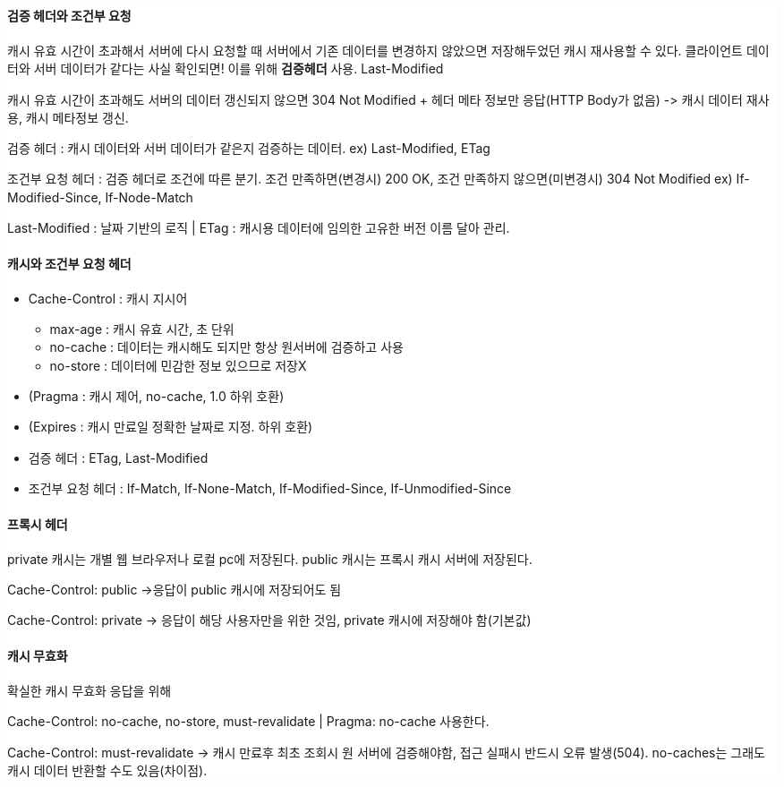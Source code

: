 #### 검증 헤더와 조건부 요청

캐시 유효 시간이 초과해서 서버에 다시 요청할 때 서버에서 기존 데이터를 변경하지 않았으면 저장해두었던 캐시 재사용할 수 있다. 클라이언트 데이터와 서버 데이터가 같다는 사실 확인되면! 이를 위해 **검증헤더** 사용. Last-Modified

캐시 유효 시간이 초과해도 서버의 데이터 갱신되지 않으면  304 Not Modified + 헤더 메타 정보만 응답(HTTP Body가 없음) -> 캐시 데이터 재사용, 캐시 메타정보 갱신. 

검증 헤더 : 캐시 데이터와 서버 데이터가 같은지 검증하는 데이터. ex) Last-Modified, ETag

조건부 요청 헤더 : 검증 헤더로 조건에 따른 분기. 조건 만족하면(변경시) 200 OK, 조건 만족하지 않으면(미변경시) 304 Not Modified ex) If-Modified-Since, If-Node-Match

Last-Modified : 날짜 기반의 로직 | ETag : 캐시용 데이터에 임의한 고유한 버전 이름 달아 관리.

#### 캐시와 조건부 요청 헤더

- Cache-Control : 캐시 지시어
  - max-age : 캐시 유효 시간, 초 단위  
  - no-cache : 데이터는 캐시해도 되지만 항상 원서버에 검증하고 사용
  - no-store : 데이터에 민감한 정보 있으므로 저장X

- (Pragma : 캐시 제어, no-cache, 1.0 하위 호환)

- (Expires : 캐시 만료일 정확한 날짜로 지정. 하위 호환)

- 검증 헤더 : ETag, Last-Modified

- 조건부 요청 헤더 : If-Match, If-None-Match, If-Modified-Since, If-Unmodified-Since

#### 프록시 헤더

private 캐시는 개별 웹 브라우저나 로컬 pc에 저장된다. public 캐시는 프록시 캐시 서버에 저장된다. 

Cache-Control: public ->응답이 public 캐시에 저장되어도 됨

Cache-Control: private -> 응답이 해당 사용자만을 위한 것임, private 캐시에 저장해야 함(기본값)

#### 캐시 무효화

확실한 캐시 무효화 응답을 위해 

Cache-Control: no-cache, no-store, must-revalidate | Pragma: no-cache 사용한다.

Cache-Control: must-revalidate -> 캐시 만료후 최초 조회시 원 서버에 검증해야함, 접근 실패시 반드시 오류 발생(504). no-caches는 그래도 캐시 데이터 반환할 수도 있음(차이점).
